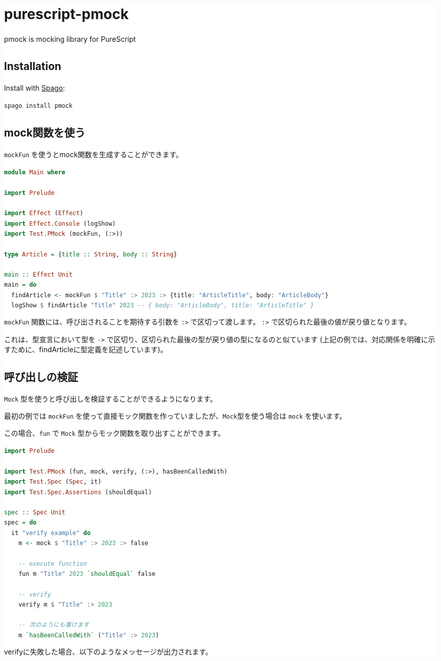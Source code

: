 # purescript-pmock

pmock is mocking library for PureScript

## Installation

Install with [Spago](https://github.com/purescript/spago):
```
spago install pmock
```

## mock関数を使う
`mockFun` を使うとmock関数を生成することができます。
```haskell
module Main where

import Prelude

import Effect (Effect)
import Effect.Console (logShow)
import Test.PMock (mockFun, (:>))

type Article = {title :: String, body :: String}

main :: Effect Unit
main = do
  findArticle <- mockFun $ "Title" :> 2023 :> {title: "ArticleTitle", body: "ArticleBody"}
  logShow $ findArticle "Title" 2023 -- { body: "ArticleBody", title: "ArticleTitle" }
```
`mockFun` 関数には、呼び出されることを期待する引数を `:>` で区切って渡します。
`:>` で区切られた最後の値が戻り値となります。

これは、型宣言において型を `->` で区切り、区切られた最後の型が戻り値の型になるのと似ています
(上記の例では、対応関係を明確に示すために、findArticleに型定義を記述しています)。

## 呼び出しの検証
`Mock` 型を使うと呼び出しを検証することができるようになります。

最初の例では `mockFun` を使って直接モック関数を作っていましたが、`Mock`型を使う場合は `mock` を使います。

この場合、`fun` で `Mock` 型からモック関数を取り出すことができます。

```haskell
import Prelude

import Test.PMock (fun, mock, verify, (:>), hasBeenCalledWith)
import Test.Spec (Spec, it)
import Test.Spec.Assertions (shouldEqual)

spec :: Spec Unit
spec = do
  it "verify example" do
    m <- mock $ "Title" :> 2023 :> false

    -- execute function
    fun m "Title" 2023 `shouldEqual` false

    -- verify
    verify m $ "Title" :> 2023

    -- 次のようにも書けます
    m `hasBeenCalledWith` ("Title" :> 2023)
```
verifyに失敗した場合、以下のようなメッセージが出力されます。